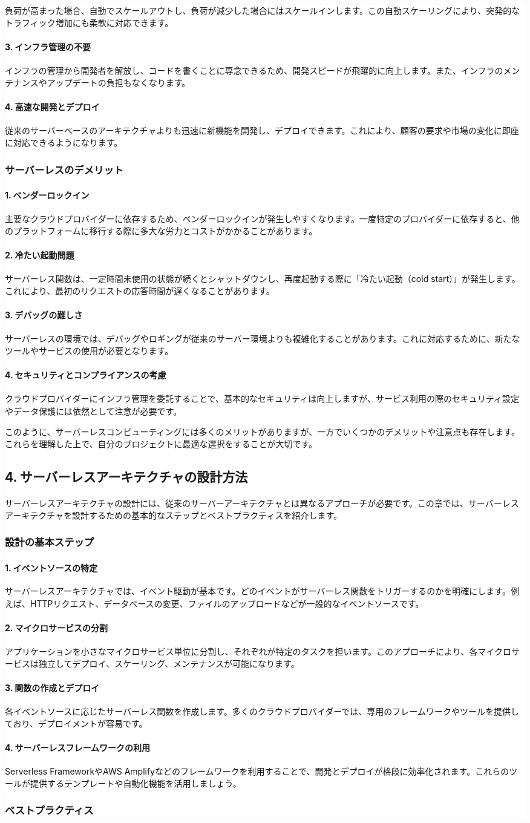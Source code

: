 負荷が高まった場合、自動でスケールアウトし、負荷が減少した場合にはスケールインします。この自動スケーリングにより、突発的なトラフィック増加にも柔軟に対応できます。

#### 3\. インフラ管理の不要

インフラの管理から開発者を解放し、コードを書くことに専念できるため、開発スピードが飛躍的に向上します。また、インフラのメンテナンスやアップデートの負担もなくなります。

#### 4\. 高速な開発とデプロイ

従来のサーバーベースのアーキテクチャよりも迅速に新機能を開発し、デプロイできます。これにより、顧客の要求や市場の変化に即座に対応できるようになります。

### サーバーレスのデメリット

#### 1\. ベンダーロックイン

主要なクラウドプロバイダーに依存するため、ベンダーロックインが発生しやすくなります。一度特定のプロバイダーに依存すると、他のプラットフォームに移行する際に多大な労力とコストがかかることがあります。

#### 2\. 冷たい起動問題

サーバーレス関数は、一定時間未使用の状態が続くとシャットダウンし、再度起動する際に「冷たい起動（cold start）」が発生します。これにより、最初のリクエストの応答時間が遅くなることがあります。

#### 3\. デバッグの難しさ

サーバーレスの環境では、デバッグやロギングが従来のサーバー環境よりも複雑化することがあります。これに対応するために、新たなツールやサービスの使用が必要となります。

#### 4\. セキュリティとコンプライアンスの考慮

クラウドプロバイダーにインフラ管理を委託することで、基本的なセキュリティは向上しますが、サービス利用の際のセキュリティ設定やデータ保護には依然として注意が必要です。

このように、サーバーレスコンピューティングには多くのメリットがありますが、一方でいくつかのデメリットや注意点も存在します。これらを理解した上で、自分のプロジェクトに最適な選択をすることが大切です。

## 4\. サーバーレスアーキテクチャの設計方法

サーバーレスアーキテクチャの設計には、従来のサーバーアーキテクチャとは異なるアプローチが必要です。この章では、サーバーレスアーキテクチャを設計するための基本的なステップとベストプラクティスを紹介します。

### 設計の基本ステップ

#### 1\. イベントソースの特定

サーバーレスアーキテクチャでは、イベント駆動が基本です。どのイベントがサーバーレス関数をトリガーするのかを明確にします。例えば、HTTPリクエスト、データベースの変更、ファイルのアップロードなどが一般的なイベントソースです。

#### 2\. マイクロサービスの分割

アプリケーションを小さなマイクロサービス単位に分割し、それぞれが特定のタスクを担います。このアプローチにより、各マイクロサービスは独立してデプロイ、スケーリング、メンテナンスが可能になります。

#### 3\. 関数の作成とデプロイ

各イベントソースに応じたサーバーレス関数を作成します。多くのクラウドプロバイダーでは、専用のフレームワークやツールを提供しており、デプロイメントが容易です。

#### 4\. サーバーレスフレームワークの利用

Serverless FrameworkやAWS Amplifyなどのフレームワークを利用することで、開発とデプロイが格段に効率化されます。これらのツールが提供するテンプレートや自動化機能を活用しましょう。

### ベストプラクティス
